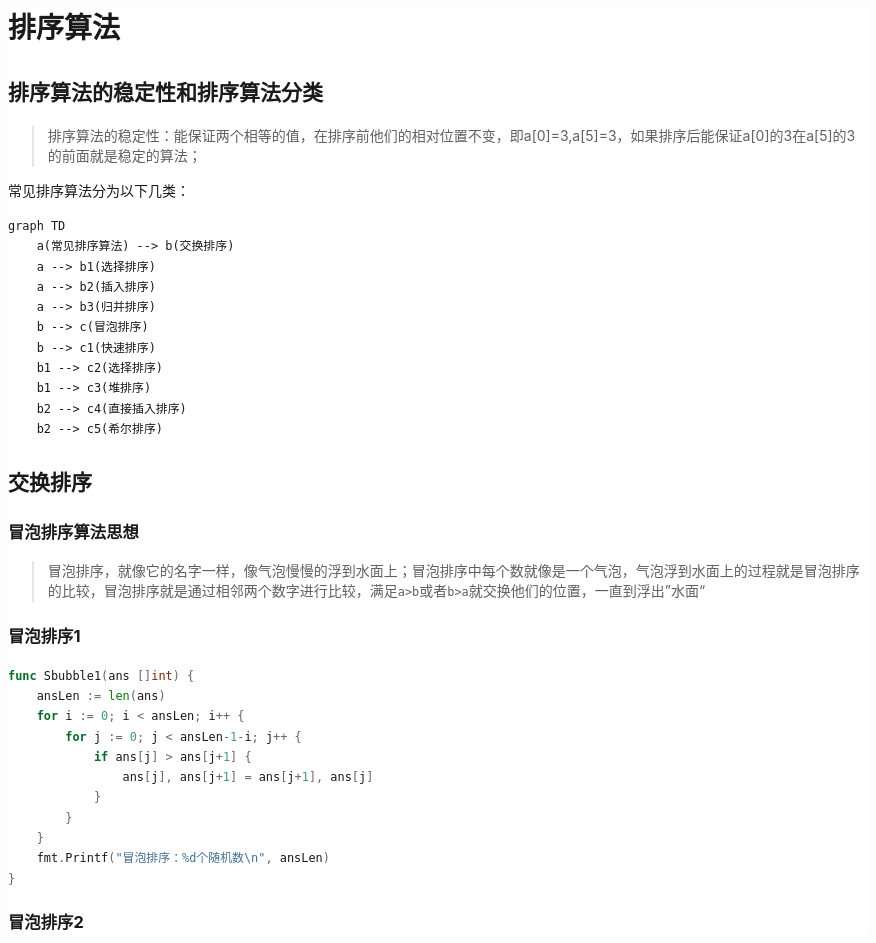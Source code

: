# 排序算法



## 排序算法的稳定性和排序算法分类

> 排序算法的稳定性：能保证两个相等的值，在排序前他们的相对位置不变，即a[0]=3,a[5]=3，如果排序后能保证a[0]的3在a[5]的3的前面就是稳定的算法；

常见排序算法分为以下几类：

```mermaid
graph TD
	a(常见排序算法) --> b(交换排序)
	a --> b1(选择排序)
	a --> b2(插入排序)
	a --> b3(归并排序)
	b --> c(冒泡排序)
	b --> c1(快速排序)
	b1 --> c2(选择排序)
	b1 --> c3(堆排序)
	b2 --> c4(直接插入排序)
	b2 --> c5(希尔排序)	
```



## 交换排序

### 冒泡排序算法思想

> 冒泡排序，就像它的名字一样，像气泡慢慢的浮到水面上；冒泡排序中每个数就像是一个气泡，气泡浮到水面上的过程就是冒泡排序的比较，冒泡排序就是通过相邻两个数字进行比较，满足`a>b`或者`b>a`就交换他们的位置，一直到浮出”水面“



### 冒泡排序1

```go
func Sbubble1(ans []int) {
	ansLen := len(ans)
	for i := 0; i < ansLen; i++ {
		for j := 0; j < ansLen-1-i; j++ {
			if ans[j] > ans[j+1] {
				ans[j], ans[j+1] = ans[j+1], ans[j]
			}
		}
	}
	fmt.Printf("冒泡排序：%d个随机数\n", ansLen)
}
```



### 冒泡排序2
